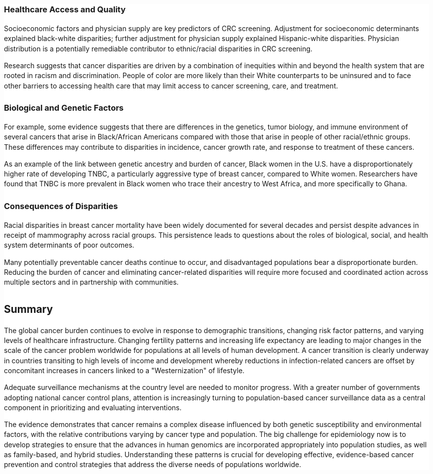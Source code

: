 ### Healthcare Access and Quality

Socioeconomic factors and physician supply are key predictors of CRC screening. Adjustment for socioeconomic determinants explained black-white disparities; further adjustment for physician supply explained Hispanic-white disparities. Physician distribution is a potentially remediable contributor to ethnic/racial disparities in CRC screening.

Research suggests that cancer disparities are driven by a combination of inequities within and beyond the health system that are rooted in racism and discrimination. People of color are more likely than their White counterparts to be uninsured and to face other barriers to accessing health care that may limit access to cancer screening, care, and treatment.

### Biological and Genetic Factors

For example, some evidence suggests that there are differences in the genetics, tumor biology, and immune environment of several cancers that arise in Black/African Americans compared with those that arise in people of other racial/ethnic groups. These differences may contribute to disparities in incidence, cancer growth rate, and response to treatment of these cancers.

As an example of the link between genetic ancestry and burden of cancer, Black women in the U.S. have a disproportionately higher rate of developing TNBC, a particularly aggressive type of breast cancer, compared to White women. Researchers have found that TNBC is more prevalent in Black women who trace their ancestry to West Africa, and more specifically to Ghana.

### Consequences of Disparities

Racial disparities in breast cancer mortality have been widely documented for several decades and persist despite advances in receipt of mammography across racial groups. This persistence leads to questions about the roles of biological, social, and health system determinants of poor outcomes.

Many potentially preventable cancer deaths continue to occur, and disadvantaged populations bear a disproportionate burden. Reducing the burden of cancer and eliminating cancer-related disparities will require more focused and coordinated action across multiple sectors and in partnership with communities.

## Summary

The global cancer burden continues to evolve in response to demographic transitions, changing risk factor patterns, and varying levels of healthcare infrastructure. Changing fertility patterns and increasing life expectancy are leading to major changes in the scale of the cancer problem worldwide for populations at all levels of human development. A cancer transition is clearly underway in countries transiting to high levels of income and development whereby reductions in infection-related cancers are offset by concomitant increases in cancers linked to a "Westernization" of lifestyle.

Adequate surveillance mechanisms at the country level are needed to monitor progress. With a greater number of governments adopting national cancer control plans, attention is increasingly turning to population-based cancer surveillance data as a central component in prioritizing and evaluating interventions.

The evidence demonstrates that cancer remains a complex disease influenced by both genetic susceptibility and environmental factors, with the relative contributions varying by cancer type and population. The big challenge for epidemiology now is to develop strategies to ensure that the advances in human genomics are incorporated appropriately into population studies, as well as family-based, and hybrid studies. Understanding these patterns is crucial for developing effective, evidence-based cancer prevention and control strategies that address the diverse needs of populations worldwide.
